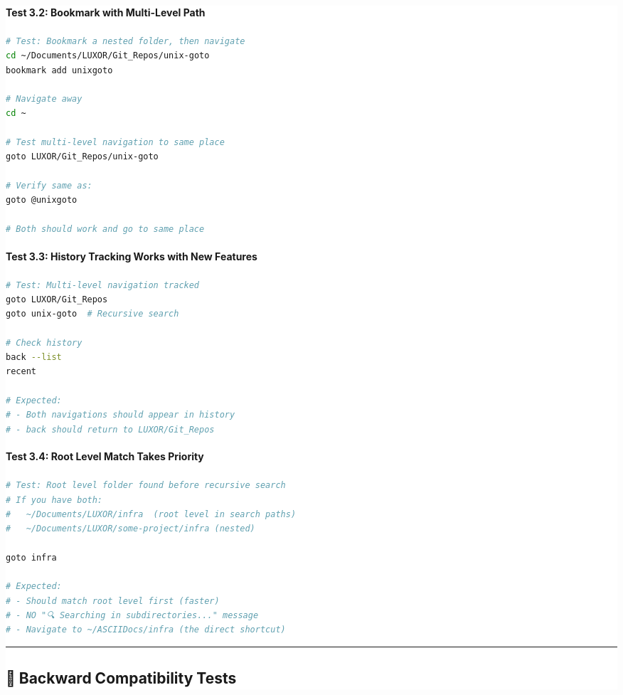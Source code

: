 #### Test 3.2: Bookmark with Multi-Level Path
```bash
# Test: Bookmark a nested folder, then navigate
cd ~/Documents/LUXOR/Git_Repos/unix-goto
bookmark add unixgoto

# Navigate away
cd ~

# Test multi-level navigation to same place
goto LUXOR/Git_Repos/unix-goto

# Verify same as:
goto @unixgoto

# Both should work and go to same place
```

#### Test 3.3: History Tracking Works with New Features
```bash
# Test: Multi-level navigation tracked
goto LUXOR/Git_Repos
goto unix-goto  # Recursive search

# Check history
back --list
recent

# Expected:
# - Both navigations should appear in history
# - back should return to LUXOR/Git_Repos
```

#### Test 3.4: Root Level Match Takes Priority
```bash
# Test: Root level folder found before recursive search
# If you have both:
#   ~/Documents/LUXOR/infra  (root level in search paths)
#   ~/Documents/LUXOR/some-project/infra (nested)

goto infra

# Expected:
# - Should match root level first (faster)
# - NO "🔍 Searching in subdirectories..." message
# - Navigate to ~/ASCIIDocs/infra (the direct shortcut)
```

---

## 🔄 Backward Compatibility Tests
